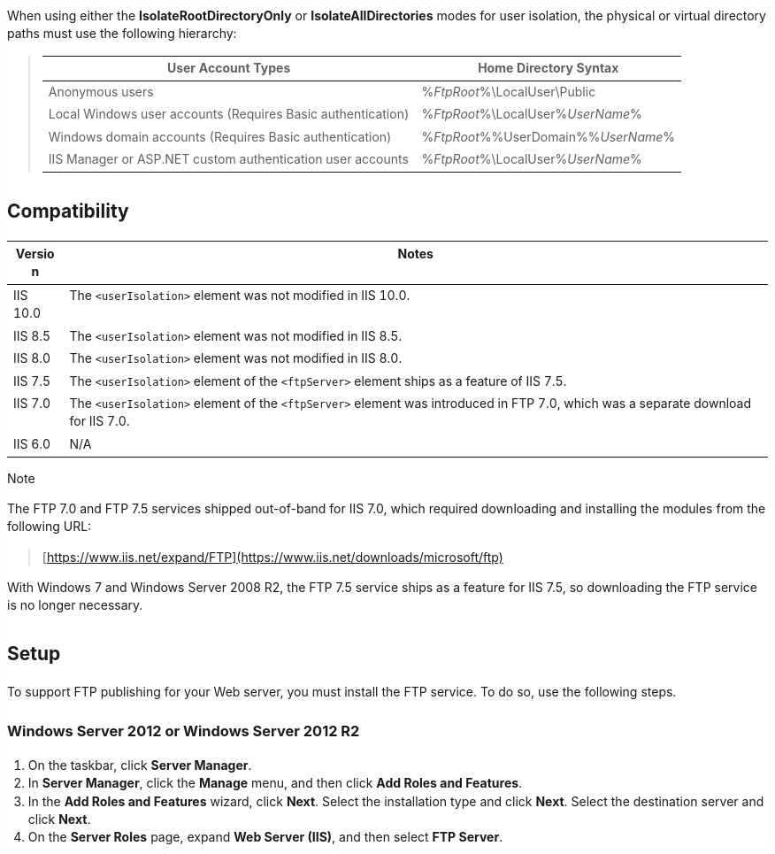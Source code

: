 
When using either the **IsolateRootDirectoryOnly** or **IsolateAllDirectories** modes for user isolation, the physical or virtual directory paths must use the following hierarchy:

> | User Account Types | Home Directory Syntax |
> | --- | --- |
> | Anonymous users | %*FtpRoot*%\LocalUser\Public |
> | Local Windows user accounts (Requires Basic authentication) | %*FtpRoot*%\LocalUser\%*UserName*% |
> | Windows domain accounts (Requires Basic authentication) | %*FtpRoot*%\%UserDomain%\%*UserName*% |
> | IIS Manager or ASP.NET custom authentication user accounts | %*FtpRoot*%\LocalUser\%*UserName*% |


<a id="002"></a>
## Compatibility

| Version | Notes |
| --- | --- |
| IIS 10.0 | The `<userIsolation>` element was not modified in IIS 10.0. |
| IIS 8.5 | The `<userIsolation>` element was not modified in IIS 8.5. |
| IIS 8.0 | The `<userIsolation>` element was not modified in IIS 8.0. |
| IIS 7.5 | The `<userIsolation>` element of the `<ftpServer>` element ships as a feature of IIS 7.5. |
| IIS 7.0 | The `<userIsolation>` element of the `<ftpServer>` element was introduced in FTP 7.0, which was a separate download for IIS 7.0. |
| IIS 6.0 | N/A |

> [!NOTE]
> The FTP 7.0 and FTP 7.5 services shipped out-of-band for IIS 7.0, which required downloading and installing the modules from the following URL:

> [https://www.iis.net/expand/FTP](https://www.iis.net/downloads/microsoft/ftp)


With Windows 7 and Windows Server 2008 R2, the FTP 7.5 service ships as a feature for IIS 7.5, so downloading the FTP service is no longer necessary.

<a id="003"></a>
## Setup

To support FTP publishing for your Web server, you must install the FTP service. To do so, use the following steps.

### Windows Server 2012 or Windows Server 2012 R2

1. On the taskbar, click **Server Manager**.
2. In **Server Manager**, click the **Manage** menu, and then click **Add Roles and Features**.
3. In the **Add Roles and Features** wizard, click **Next**. Select the installation type and click **Next**. Select the destination server and click **Next**.
4. On the **Server Roles** page, expand **Web Server (IIS)**, and then select **FTP Server**.  
  